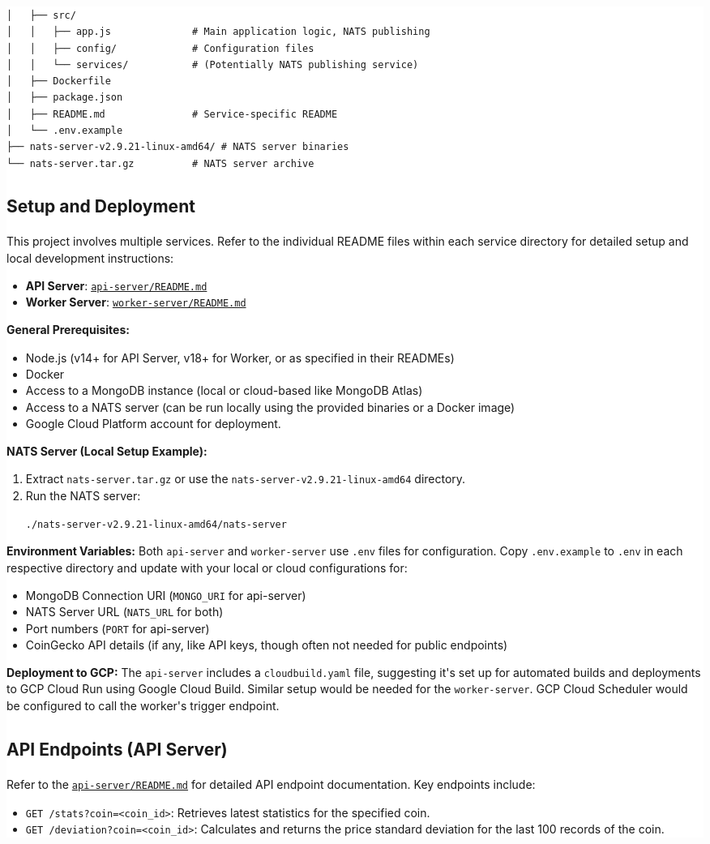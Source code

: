 ```
│   ├── src/
│   │   ├── app.js              # Main application logic, NATS publishing
│   │   ├── config/             # Configuration files
│   │   └── services/           # (Potentially NATS publishing service)
│   ├── Dockerfile
│   ├── package.json
│   ├── README.md               # Service-specific README
│   └── .env.example
├── nats-server-v2.9.21-linux-amd64/ # NATS server binaries
└── nats-server.tar.gz          # NATS server archive
```

## Setup and Deployment

This project involves multiple services. Refer to the individual README files within each service directory for detailed setup and local development instructions:

*   **API Server**: [`api-server/README.md`](./api-server/README.md)
*   **Worker Server**: [`worker-server/README.md`](./worker-server/README.md)

**General Prerequisites:**
*   Node.js (v14+ for API Server, v18+ for Worker, or as specified in their READMEs)
*   Docker
*   Access to a MongoDB instance (local or cloud-based like MongoDB Atlas)
*   Access to a NATS server (can be run locally using the provided binaries or a Docker image)
*   Google Cloud Platform account for deployment.

**NATS Server (Local Setup Example):**
1.  Extract `nats-server.tar.gz` or use the `nats-server-v2.9.21-linux-amd64` directory.
2.  Run the NATS server:
    ```bash
    ./nats-server-v2.9.21-linux-amd64/nats-server
    ```

**Environment Variables:**
Both `api-server` and `worker-server` use `.env` files for configuration. Copy `.env.example` to `.env` in each respective directory and update with your local or cloud configurations for:
*   MongoDB Connection URI (`MONGO_URI` for api-server)
*   NATS Server URL (`NATS_URL` for both)
*   Port numbers (`PORT` for api-server)
*   CoinGecko API details (if any, like API keys, though often not needed for public endpoints)

**Deployment to GCP:**
The `api-server` includes a `cloudbuild.yaml` file, suggesting it's set up for automated builds and deployments to GCP Cloud Run using Google Cloud Build. Similar setup would be needed for the `worker-server`. GCP Cloud Scheduler would be configured to call the worker's trigger endpoint.

## API Endpoints (API Server)

Refer to the [`api-server/README.md`](./api-server/README.md) for detailed API endpoint documentation. Key endpoints include:

*   `GET /stats?coin=<coin_id>`: Retrieves latest statistics for the specified coin.
*   `GET /deviation?coin=<coin_id>`: Calculates and returns the price standard deviation for the last 100 records of the coin.
